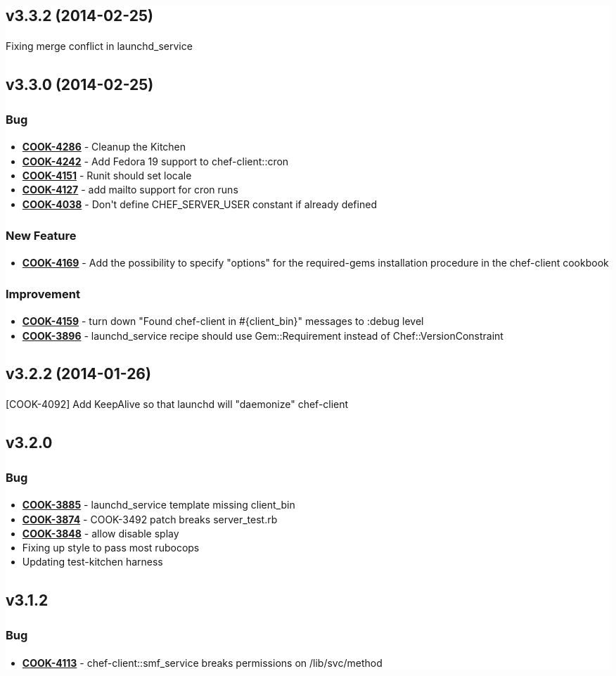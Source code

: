 ## v3.3.2 (2014-02-25)

Fixing merge conflict in launchd_service

## v3.3.0 (2014-02-25)

### Bug

- **[COOK-4286](https://tickets.opscode.com/browse/COOK-4286)** - Cleanup the Kitchen
- **[COOK-4242](https://tickets.opscode.com/browse/COOK-4242)** - Add Fedora 19 support to chef-client::cron
- **[COOK-4151](https://tickets.opscode.com/browse/COOK-4151)** - Runit should set locale
- **[COOK-4127](https://tickets.opscode.com/browse/COOK-4127)** - add mailto support for cron runs
- **[COOK-4038](https://tickets.opscode.com/browse/COOK-4038)** - Don't define CHEF_SERVER_USER constant if already defined

### New Feature

- **[COOK-4169](https://tickets.opscode.com/browse/COOK-4169)** - Add the possibility to specify "options" for the required-gems installation procedure in the chef-client cookbook

### Improvement

- **[COOK-4159](https://tickets.opscode.com/browse/COOK-4159)** - turn down "Found chef-client in #{client_bin}" messages to :debug level
- **[COOK-3896](https://tickets.opscode.com/browse/COOK-3896)** - launchd_service recipe should use Gem::Requirement instead of Chef::VersionConstraint

## v3.2.2 (2014-01-26)

[COOK-4092] Add KeepAlive so that launchd will "daemonize" chef-client

## v3.2.0

### Bug

- **[COOK-3885](https://tickets.opscode.com/browse/COOK-3885)** - launchd_service template missing client_bin
- **[COOK-3874](https://tickets.opscode.com/browse/COOK-3874)** - COOK-3492 patch breaks server_test.rb
- **[COOK-3848](https://tickets.opscode.com/browse/COOK-3848)** - allow disable splay
- Fixing up style to pass most rubocops
- Updating test-kitchen harness

## v3.1.2

### Bug

- **[COOK-4113](https://tickets.opscode.com/browse/COOK-4113)** - chef-client::smf_service breaks permissions on /lib/svc/method
